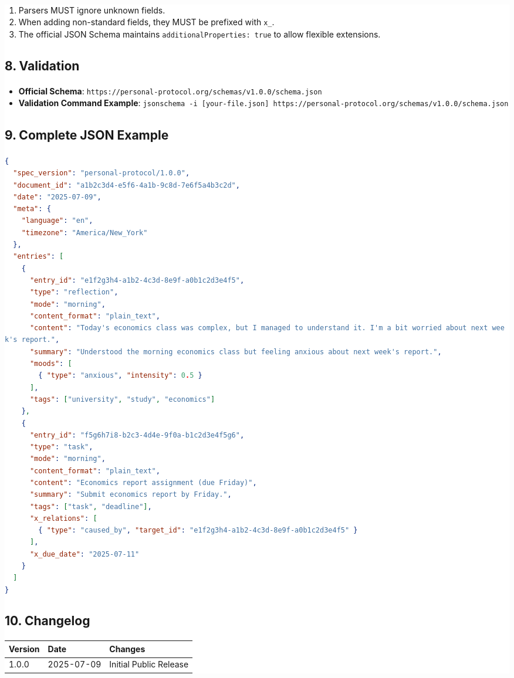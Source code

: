 1.  Parsers MUST ignore unknown fields.
2.  When adding non-standard fields, they MUST be prefixed with `x_`.
3.  The official JSON Schema maintains `additionalProperties: true` to allow flexible extensions.

## 8. Validation

* **Official Schema**: `https://personal-protocol.org/schemas/v1.0.0/schema.json`
* **Validation Command Example**: `jsonschema -i [your-file.json] https://personal-protocol.org/schemas/v1.0.0/schema.json`

## 9. Complete JSON Example

```json
{
  "spec_version": "personal-protocol/1.0.0",
  "document_id": "a1b2c3d4-e5f6-4a1b-9c8d-7e6f5a4b3c2d",
  "date": "2025-07-09",
  "meta": {
    "language": "en",
    "timezone": "America/New_York"
  },
  "entries": [
    {
      "entry_id": "e1f2g3h4-a1b2-4c3d-8e9f-a0b1c2d3e4f5",
      "type": "reflection",
      "mode": "morning",
      "content_format": "plain_text",
      "content": "Today's economics class was complex, but I managed to understand it. I'm a bit worried about next week's report.",
      "summary": "Understood the morning economics class but feeling anxious about next week's report.",
      "moods": [
        { "type": "anxious", "intensity": 0.5 }
      ],
      "tags": ["university", "study", "economics"]
    },
    {
      "entry_id": "f5g6h7i8-b2c3-4d4e-9f0a-b1c2d3e4f5g6",
      "type": "task",
      "mode": "morning",
      "content_format": "plain_text",
      "content": "Economics report assignment (due Friday)",
      "summary": "Submit economics report by Friday.",
      "tags": ["task", "deadline"],
      "x_relations": [
        { "type": "caused_by", "target_id": "e1f2g3h4-a1b2-4c3d-8e9f-a0b1c2d3e4f5" }
      ],
      "x_due_date": "2025-07-11"
    }
  ]
}
```

## 10. Changelog

| Version | Date | Changes |
| :--- | :--- | :--- |
| 1.0.0 | 2025-07-09 | Initial Public Release |